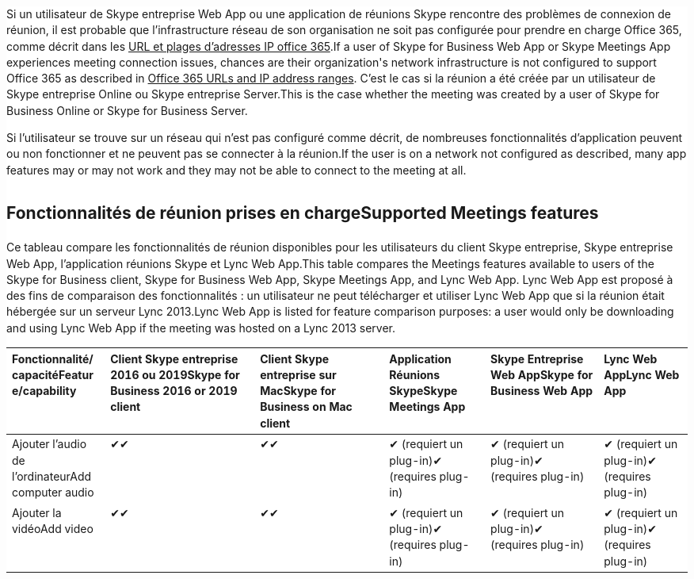 <span data-ttu-id="3fd1d-201">Si un utilisateur de Skype entreprise Web App ou une application de réunions Skype rencontre des problèmes de connexion de réunion, il est probable que l’infrastructure réseau de son organisation ne soit pas configurée pour prendre en charge Office 365, comme décrit dans les [URL et plages d’adresses IP office 365](https://support.office.com/article/Office-365-URLs-and-IP-address-ranges-8548a211-3fe7-47cb-abb1-355ea5aa88a2?ui=en-US&amp;rs=en-US&amp;ad=US).</span><span class="sxs-lookup"><span data-stu-id="3fd1d-201">If a user of Skype for Business Web App or Skype Meetings App experiences meeting connection issues, chances are their organization's network infrastructure is not configured to support Office 365 as described in [Office 365 URLs and IP address ranges](https://support.office.com/article/Office-365-URLs-and-IP-address-ranges-8548a211-3fe7-47cb-abb1-355ea5aa88a2?ui=en-US&amp;rs=en-US&amp;ad=US).</span></span> <span data-ttu-id="3fd1d-202">C’est le cas si la réunion a été créée par un utilisateur de Skype entreprise Online ou Skype entreprise Server.</span><span class="sxs-lookup"><span data-stu-id="3fd1d-202">This is the case whether the meeting was created by a user of Skype for Business Online or Skype for Business Server.</span></span> 
  
<span data-ttu-id="3fd1d-203">Si l’utilisateur se trouve sur un réseau qui n’est pas configuré comme décrit, de nombreuses fonctionnalités d’application peuvent ou non fonctionner et ne peuvent pas se connecter à la réunion.</span><span class="sxs-lookup"><span data-stu-id="3fd1d-203">If the user is on a network not configured as described, many app features may or may not work and they may not be able to connect to the meeting at all.</span></span>
  
## <a name="supported-meetings-features"></a><span data-ttu-id="3fd1d-204">Fonctionnalités de réunion prises en charge</span><span class="sxs-lookup"><span data-stu-id="3fd1d-204">Supported Meetings features</span></span>
<span data-ttu-id="3fd1d-205"><a name="BKMK_Conferencing"> </a></span><span class="sxs-lookup"><span data-stu-id="3fd1d-205"><a name="BKMK_Conferencing"> </a></span></span>

<span data-ttu-id="3fd1d-206">Ce tableau compare les fonctionnalités de réunion disponibles pour les utilisateurs du client Skype entreprise, Skype entreprise Web App, l’application réunions Skype et Lync Web App.</span><span class="sxs-lookup"><span data-stu-id="3fd1d-206">This table compares the Meetings features available to users of the Skype for Business client, Skype for Business Web App, Skype Meetings App, and Lync Web App.</span></span> <span data-ttu-id="3fd1d-207">Lync Web App est proposé à des fins de comparaison des fonctionnalités : un utilisateur ne peut télécharger et utiliser Lync Web App que si la réunion était hébergée sur un serveur Lync 2013.</span><span class="sxs-lookup"><span data-stu-id="3fd1d-207">Lync Web App is listed for feature comparison purposes: a user would only be downloading and using Lync Web App if the meeting was hosted on a Lync 2013 server.</span></span>

| <span data-ttu-id="3fd1d-208">Fonctionnalité/capacité</span><span class="sxs-lookup"><span data-stu-id="3fd1d-208">Feature/capability</span></span> | <span data-ttu-id="3fd1d-209">Client Skype entreprise 2016 ou 2019</span><span class="sxs-lookup"><span data-stu-id="3fd1d-209">Skype for Business 2016 or 2019 client</span></span> | <span data-ttu-id="3fd1d-210">Client Skype entreprise sur Mac</span><span class="sxs-lookup"><span data-stu-id="3fd1d-210">Skype for Business on Mac client</span></span> | <span data-ttu-id="3fd1d-211">Application Réunions Skype</span><span class="sxs-lookup"><span data-stu-id="3fd1d-211">Skype Meetings App</span></span> | <span data-ttu-id="3fd1d-212">Skype Entreprise Web App</span><span class="sxs-lookup"><span data-stu-id="3fd1d-212">Skype for Business Web App</span></span> | <span data-ttu-id="3fd1d-213">Lync Web App</span><span class="sxs-lookup"><span data-stu-id="3fd1d-213">Lync Web App</span></span> |
|:-----|:-----|:-----|:-----|:-----|:-----|
|<span data-ttu-id="3fd1d-214">Ajouter l’audio de l’ordinateur</span><span class="sxs-lookup"><span data-stu-id="3fd1d-214">Add computer audio</span></span>  <br/> |<span data-ttu-id="3fd1d-215">&#x2714;</span><span class="sxs-lookup"><span data-stu-id="3fd1d-215">&#x2714;</span></span>|<span data-ttu-id="3fd1d-216">&#x2714;</span><span class="sxs-lookup"><span data-stu-id="3fd1d-216">&#x2714;</span></span>|<span data-ttu-id="3fd1d-217">&#x2714; (requiert un plug-in)</span><span class="sxs-lookup"><span data-stu-id="3fd1d-217">&#x2714; (requires plug-in)</span></span>  <br/> |<span data-ttu-id="3fd1d-218">&#x2714; (requiert un plug-in)</span><span class="sxs-lookup"><span data-stu-id="3fd1d-218">&#x2714; (requires plug-in)</span></span>  <br/> |<span data-ttu-id="3fd1d-219">&#x2714; (requiert un plug-in)</span><span class="sxs-lookup"><span data-stu-id="3fd1d-219">&#x2714; (requires plug-in)</span></span>  <br/> |
|<span data-ttu-id="3fd1d-220">Ajouter la vidéo</span><span class="sxs-lookup"><span data-stu-id="3fd1d-220">Add video</span></span>  <br/> |<span data-ttu-id="3fd1d-221">&#x2714;</span><span class="sxs-lookup"><span data-stu-id="3fd1d-221">&#x2714;</span></span>|<span data-ttu-id="3fd1d-222">&#x2714;</span><span class="sxs-lookup"><span data-stu-id="3fd1d-222">&#x2714;</span></span>|<span data-ttu-id="3fd1d-223">&#x2714; (requiert un plug-in)</span><span class="sxs-lookup"><span data-stu-id="3fd1d-223">&#x2714; (requires plug-in)</span></span>  <br/> |<span data-ttu-id="3fd1d-224">&#x2714; (requiert un plug-in)</span><span class="sxs-lookup"><span data-stu-id="3fd1d-224">&#x2714; (requires plug-in)</span></span>  <br/> |<span data-ttu-id="3fd1d-225">&#x2714; (requiert un plug-in)</span><span class="sxs-lookup"><span data-stu-id="3fd1d-225">&#x2714; (requires plug-in)</span></span>  <br/> |